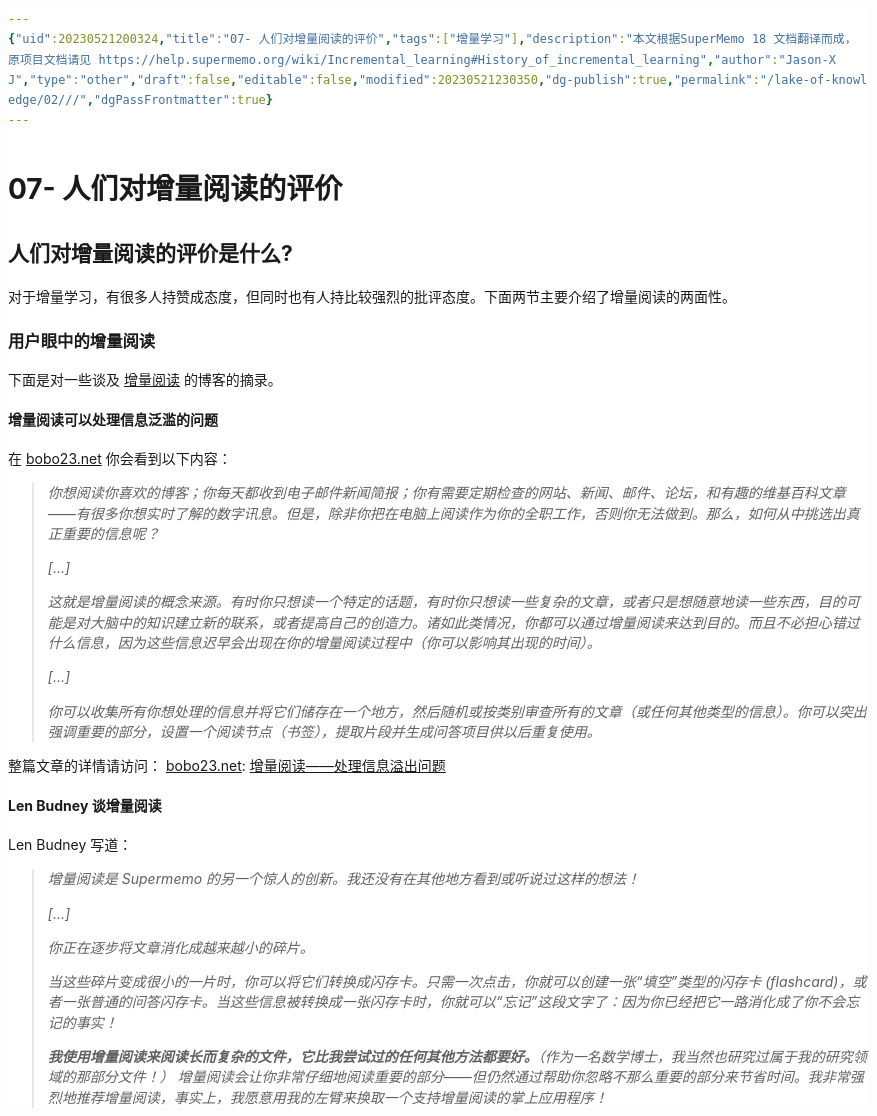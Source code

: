 ```yaml
---
{"uid":20230521200324,"title":"07- 人们对增量阅读的评价","tags":["增量学习"],"description":"本文根据SuperMemo 18 文档翻译而成，原项目文档请见 https://help.supermemo.org/wiki/Incremental_learning#History_of_incremental_learning","author":"Jason-XJ","type":"other","draft":false,"editable":false,"modified":20230521230350,"dg-publish":true,"permalink":"/lake-of-knowledge/02///","dgPassFrontmatter":true}
---
```



# 07- 人们对增量阅读的评价

## 人们对增量阅读的评价是什么?

对于增量学习，有很多人持赞成态度，但同时也有人持比较强烈的批评态度。下面两节主要介绍了增量阅读的两面性。

### 用户眼中的增量阅读

下面是对一些谈及 [增量阅读](http://super-memory.com/help/g.htm#Incremental_reading) 的博客的摘录。

#### 增量阅读可以处理信息泛滥的问题

在 [bobo23.net](http://bobo23.net/) 你会看到以下内容：

> _你想阅读你喜欢的博客；你每天都收到电子邮件新闻简报；你有需要定期检查的网站、新闻、邮件、论坛，和有趣的维基百科文章——有很多你想实时了解的数字讯息。但是，除非你把在电脑上阅读作为你的全职工作，否则你无法做到。那么，如何从中挑选出真正重要的信息呢？_
>
> _[...]_
>
> _这就是增量阅读的概念来源。有时你只想读一个特定的话题，有时你只想读一些复杂的文章，或者只是想随意地读一些东西，目的可能是对大脑中的知识建立新的联系，或者提高自己的创造力。诸如此类情况，你都可以通过增量阅读来达到目的。而且不必担心错过什么信息，因为这些信息迟早会出现在你的增量阅读过程中（你可以影响其出现的时间）。_
>
> _[...]_
>
> _你可以收集所有你想处理的信息并将它们储存在一个地方，然后随机或按类别审查所有的文章（或任何其他类型的信息）。你可以突出强调重要的部分，设置一个阅读节点（书签），提取片段并生成问答项目供以后重复使用。_

整篇文章的详情请访问： [bobo23.net](http://bobo23.net/): [增量阅读——处理信息溢出问题](http://www.bobo23.net/2011/02/04/incremental-reading/)

#### Len Budney 谈增量阅读

Len Budney 写道：

> _增量阅读是 Supermemo 的另一个惊人的创新。我还没有在其他地方看到或听说过这样的想法！_
>
> _[...]_
>
> _你正在逐步将文章消化成越来越小的碎片。_
>
> _当这些碎片变成很小的一片时，你可以将它们转换成闪存卡。只需一次点击，你就可以创建一张“填空”类型的闪存卡 (flashcard)，或者一张普通的问答闪存卡。当这些信息被转换成一张闪存卡时，你就可以“忘记”这段文字了：因为你已经把它一路消化成了你不会忘记的事实！_
>
> _**我使用增量阅读来阅读长而复杂的文件，它比我尝试过的任何其他方法都要好。**（作为一名数学博士，我当然也研究过属于我的研究领域的那部分文件！） 增量阅读会让你非常仔细地阅读重要的部分——但仍然通过帮助你忽略不那么重要的部分来节省时间。我非常强烈地推荐增量阅读，事实上，我愿意用我的左臂来换取一个支持增量阅读的掌上应用程序！_
